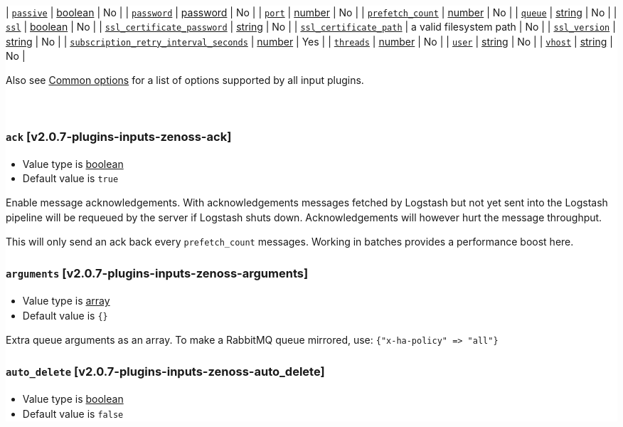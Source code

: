 | [`passive`](v2-0-7-plugins-inputs-zenoss.md#v2.0.7-plugins-inputs-zenoss-passive) | [boolean](logstash://reference/configuration-file-structure.md#boolean) | No |
| [`password`](v2-0-7-plugins-inputs-zenoss.md#v2.0.7-plugins-inputs-zenoss-password) | [password](logstash://reference/configuration-file-structure.md#password) | No |
| [`port`](v2-0-7-plugins-inputs-zenoss.md#v2.0.7-plugins-inputs-zenoss-port) | [number](logstash://reference/configuration-file-structure.md#number) | No |
| [`prefetch_count`](v2-0-7-plugins-inputs-zenoss.md#v2.0.7-plugins-inputs-zenoss-prefetch_count) | [number](logstash://reference/configuration-file-structure.md#number) | No |
| [`queue`](v2-0-7-plugins-inputs-zenoss.md#v2.0.7-plugins-inputs-zenoss-queue) | [string](logstash://reference/configuration-file-structure.md#string) | No |
| [`ssl`](v2-0-7-plugins-inputs-zenoss.md#v2.0.7-plugins-inputs-zenoss-ssl) | [boolean](logstash://reference/configuration-file-structure.md#boolean) | No |
| [`ssl_certificate_password`](v2-0-7-plugins-inputs-zenoss.md#v2.0.7-plugins-inputs-zenoss-ssl_certificate_password) | [string](logstash://reference/configuration-file-structure.md#string) | No |
| [`ssl_certificate_path`](v2-0-7-plugins-inputs-zenoss.md#v2.0.7-plugins-inputs-zenoss-ssl_certificate_path) | a valid filesystem path | No |
| [`ssl_version`](v2-0-7-plugins-inputs-zenoss.md#v2.0.7-plugins-inputs-zenoss-ssl_version) | [string](logstash://reference/configuration-file-structure.md#string) | No |
| [`subscription_retry_interval_seconds`](v2-0-7-plugins-inputs-zenoss.md#v2.0.7-plugins-inputs-zenoss-subscription_retry_interval_seconds) | [number](logstash://reference/configuration-file-structure.md#number) | Yes |
| [`threads`](v2-0-7-plugins-inputs-zenoss.md#v2.0.7-plugins-inputs-zenoss-threads) | [number](logstash://reference/configuration-file-structure.md#number) | No |
| [`user`](v2-0-7-plugins-inputs-zenoss.md#v2.0.7-plugins-inputs-zenoss-user) | [string](logstash://reference/configuration-file-structure.md#string) | No |
| [`vhost`](v2-0-7-plugins-inputs-zenoss.md#v2.0.7-plugins-inputs-zenoss-vhost) | [string](logstash://reference/configuration-file-structure.md#string) | No |

Also see [Common options](v2-0-7-plugins-inputs-zenoss.md#v2.0.7-plugins-inputs-zenoss-common-options) for a list of options supported by all input plugins.

 

### `ack` [v2.0.7-plugins-inputs-zenoss-ack]

* Value type is [boolean](logstash://reference/configuration-file-structure.md#boolean)
* Default value is `true`

Enable message acknowledgements. With acknowledgements messages fetched by Logstash but not yet sent into the Logstash pipeline will be requeued by the server if Logstash shuts down. Acknowledgements will however hurt the message throughput.

This will only send an ack back every `prefetch_count` messages. Working in batches provides a performance boost here.


### `arguments` [v2.0.7-plugins-inputs-zenoss-arguments]

* Value type is [array](logstash://reference/configuration-file-structure.md#array)
* Default value is `{}`

Extra queue arguments as an array. To make a RabbitMQ queue mirrored, use: `{"x-ha-policy" => "all"}`


### `auto_delete` [v2.0.7-plugins-inputs-zenoss-auto_delete]

* Value type is [boolean](logstash://reference/configuration-file-structure.md#boolean)
* Default value is `false`
